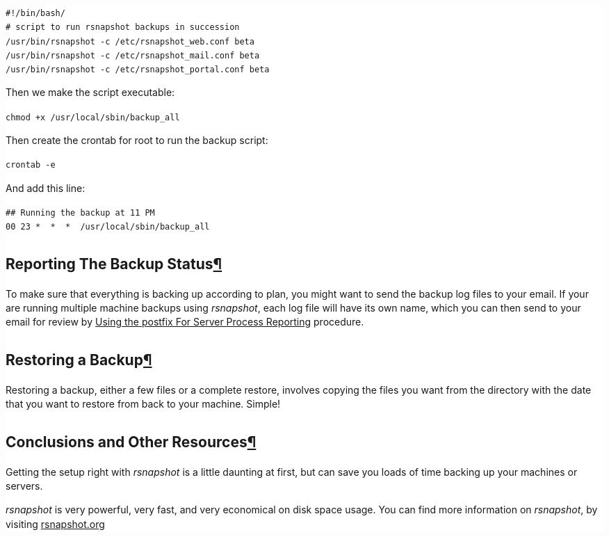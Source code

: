 
```
#!/bin/bash/
# script to run rsnapshot backups in succession
/usr/bin/rsnapshot -c /etc/rsnapshot_web.conf beta
/usr/bin/rsnapshot -c /etc/rsnapshot_mail.conf beta
/usr/bin/rsnapshot -c /etc/rsnapshot_portal.conf beta
```

Then we make the script executable:



```
chmod +x /usr/local/sbin/backup_all
```

Then create the crontab for root to run the backup script:

```
crontab -e
```

And add this line:

```
## Running the backup at 11 PM
00 23 *  *  *  /usr/local/sbin/backup_all
```

## Reporting The Backup Status[¶](https://docs.rockylinux.org/zh/guides/backup/rsnapshot_backup/#reporting-the-backup-status)

To make sure that everything is backing up according to plan, you  might want to send the backup log files to your email. If your are  running multiple machine backups using *rsnapshot*, each log file will have its own name, which you can then send to your email for review by [Using the postfix For Server Process Reporting](https://docs.rockylinux.org/zh/guides/email/postfix_reporting/) procedure.

## Restoring a Backup[¶](https://docs.rockylinux.org/zh/guides/backup/rsnapshot_backup/#restoring-a-backup)

Restoring a backup, either a few files or a complete restore,  involves copying the files you want from the directory with the date  that you want to restore from back to your machine. Simple!

## Conclusions and Other Resources[¶](https://docs.rockylinux.org/zh/guides/backup/rsnapshot_backup/#conclusions-and-other-resources)

Getting the setup right with *rsnapshot* is a little daunting at first, but can save you loads of time backing up your machines or servers.

*rsnapshot* is very powerful, very fast, and very economical on disk space usage. You can find more information on *rsnapshot*, by visiting [rsnapshot.org](https://rsnapshot.org/download.html)